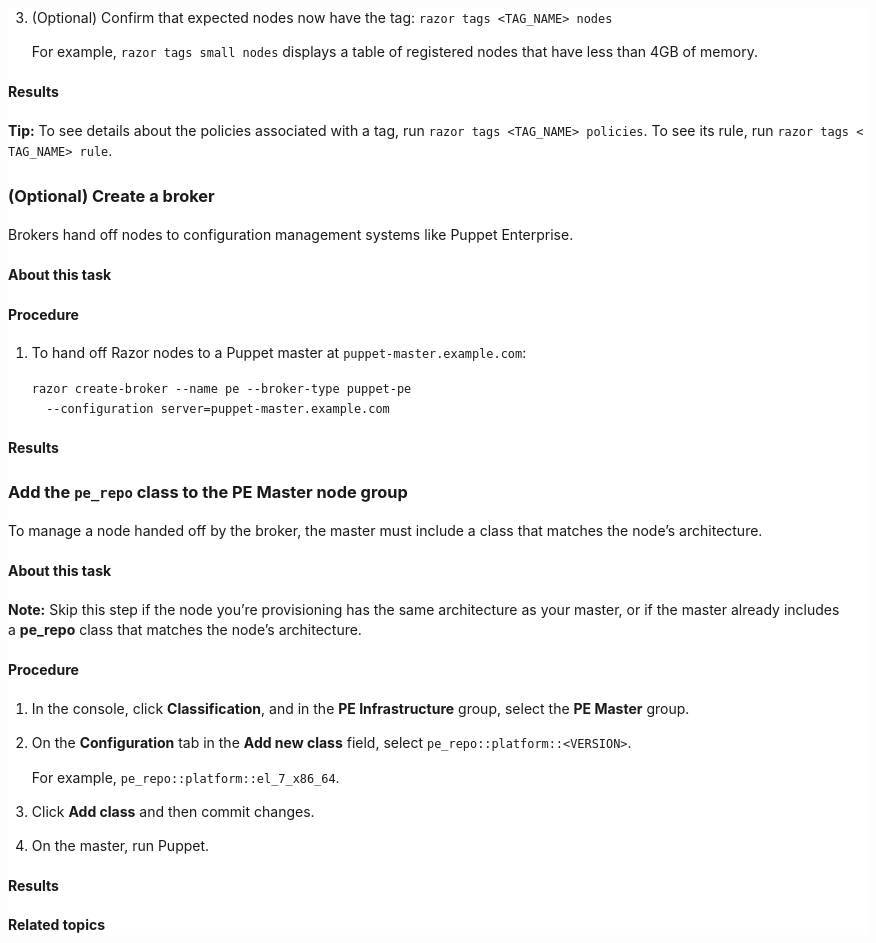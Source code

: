 3.  \(Optional\) Confirm that expected nodes now have the tag: `razor tags <TAG_NAME> nodes`

    For example, `razor tags small nodes` displays a table of registered nodes that have less than 4GB of memory.


#### Results

**Tip:** To see details about the policies associated with a tag, run `razor tags <TAG_NAME> policies`. To see its rule, run `razor tags <TAG_NAME> rule`.

### \(Optional\) Create a broker

Brokers hand off nodes to configuration management systems like Puppet Enterprise.

#### About this task

#### Procedure

1.  To hand off Razor nodes to a Puppet master at `puppet-master.example.com`:

    ```
    razor create-broker --name pe --broker-type puppet-pe
      --configuration server=puppet-master.example.com
    ```


#### Results

### Add the `pe_repo` class to the **PE Master** node group

To manage a node handed off by the broker, the master must include a class that matches the node’s architecture.

#### About this task

**Note:** Skip this step if the node you’re provisioning has the same architecture as your master, or if the master already includes a **pe\_repo** class that matches the node’s architecture.

#### Procedure

1.  In the console, click **Classification**, and in the **PE Infrastructure** group, select the **PE Master** group.

2.  On the **Configuration** tab in the **Add new class** field, select `pe_repo::platform::<VERSION>`.

    For example, `pe_repo::platform::el_7_x86_64`.

3.  Click **Add class** and then commit changes.

4.  On the master, run Puppet.


#### Results

**Related topics**  

